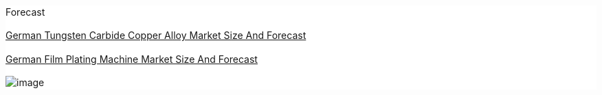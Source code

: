 Forecast</a></p><p><a href="https://github.com/rjtechintelligence/03/blob/main/Tungsten-Carbide-Copper-Alloy-Market/China-Tungsten-Carbide-Copper-Alloy-Market.md">German Tungsten Carbide Copper Alloy Market Size And Forecast</a></p><p><a href="https://github.com/rjtechintelligence/04/blob/main/Film-Plating-Machine-Market/China-Film-Plating-Machine-Market.md">German Film Plating Machine Market Size And Forecast</a></p>
![image](https://github.com/user-attachments/assets/219df5da-171f-4ff2-8cf2-d8a0525284fa)
